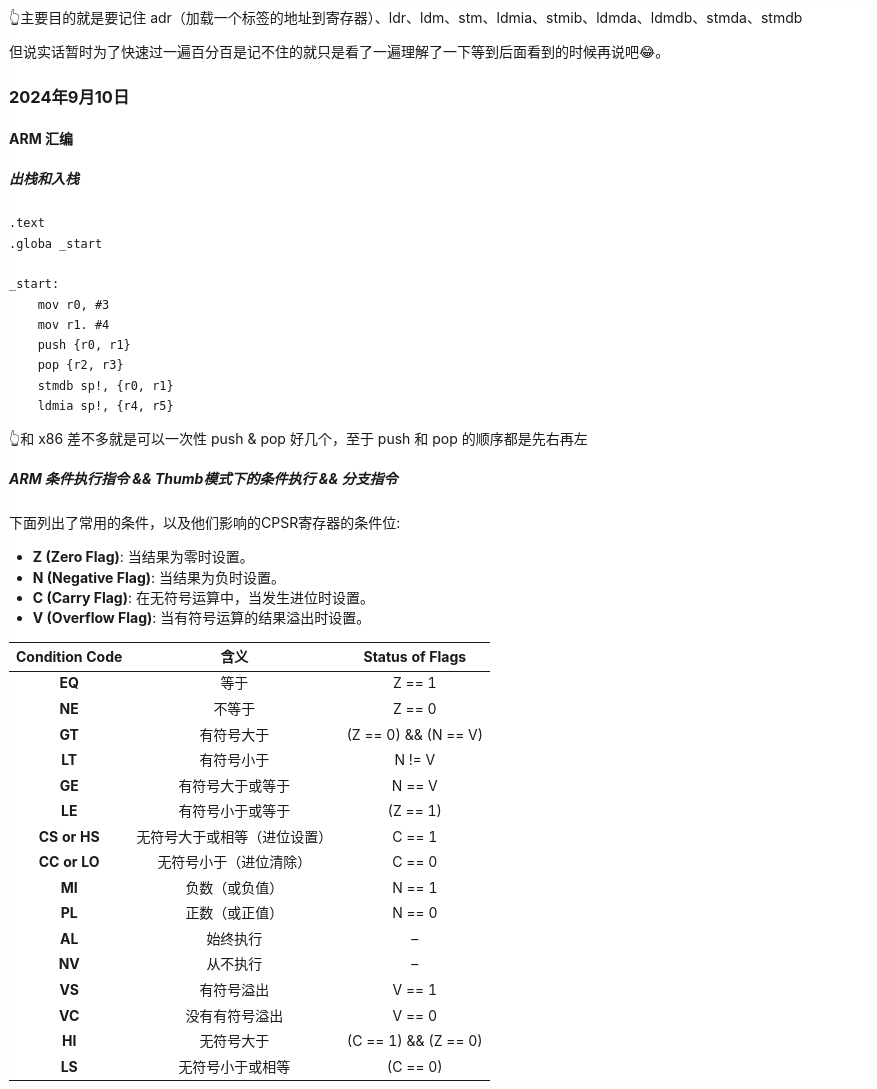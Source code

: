 👆主要目的就是要记住 adr（加载一个标签的地址到寄存器）、ldr、ldm、stm、ldmia、stmib、ldmda、ldmdb、stmda、stmdb

但说实话暂时为了快速过一遍百分百是记不住的就只是看了一遍理解了一下等到后面看到的时候再说吧:joy:。

### 2024年9月10日

#### ARM 汇编

##### 出栈和入栈

```assembly
.text
.globa _start

_start:
	mov r0, #3
	mov r1. #4
	push {r0, r1}
	pop {r2, r3}
	stmdb sp!, {r0, r1}
	ldmia sp!, {r4, r5}
```

👆和 x86 差不多就是可以一次性 push & pop 好几个，至于 push 和 pop 的顺序都是先右再左

 ##### ARM 条件执行指令 && Thumb模式下的条件执行 && 分支指令

下面列出了常用的条件，以及他们影响的CPSR寄存器的条件位:

- **Z (Zero Flag)**: 当结果为零时设置。
- **N (Negative Flag)**: 当结果为负时设置。
- **C (Carry Flag)**: 在无符号运算中，当发生进位时设置。
- **V (Overflow Flag)**: 当有符号运算的结果溢出时设置。

| **Condition Code** |           **含义**           | **Status of Flags**  |
| :----------------: | :--------------------------: | :------------------: |
|       **EQ**       |             等于             |        Z == 1        |
|       **NE**       |            不等于            |        Z == 0        |
|       **GT**       |          有符号大于          | (Z == 0) && (N == V) |
|       **LT**       |          有符号小于          |        N != V        |
|       **GE**       |       有符号大于或等于       |        N == V        |
|       **LE**       |       有符号小于或等于       |       (Z == 1)       |
|    **CS or HS**    | 无符号大于或相等（进位设置） |        C == 1        |
|    **CC or LO**    |    无符号小于（进位清除）    |        C == 0        |
|       **MI**       |        负数（或负值）        |        N == 1        |
|       **PL**       |        正数（或正值）        |        N == 0        |
|       **AL**       |           始终执行           |          –           |
|       **NV**       |           从不执行           |          –           |
|       **VS**       |          有符号溢出          |        V == 1        |
|       **VC**       |        没有有符号溢出        |        V == 0        |
|       **HI**       |          无符号大于          | (C == 1) && (Z == 0) |
|       **LS**       |       无符号小于或相等       |       (C == 0)       |
